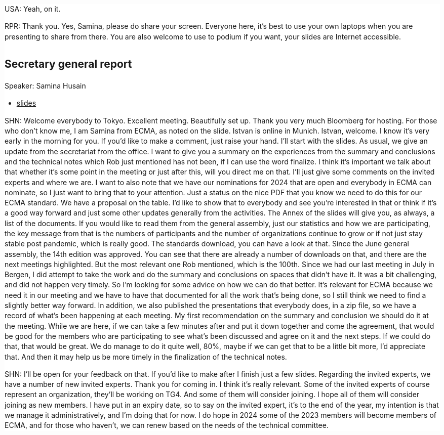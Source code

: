 USA: Yeah, on it.

RPR: Thank you. Yes, Samina, please do share your screen. Everyone here, it’s best to use your own laptops when you are presenting to share from there. You are also welcome to use to podium if you want, your slides are Internet accessible.

## Secretary general report

Speaker: Samina Husain

- [slides](https://github.com/tc39/agendas/blob/main/2023/tc39-2023-040.pdf)

SHN: Welcome everybody to Tokyo. Excellent meeting. Beautifully set up. Thank you very much Bloomberg for hosting. For those who don’t know me, I am Samina from ECMA, as noted on the slide. Istvan is online in Munich. Istvan, welcome. I know it’s very early in the morning for you. If you’d like to make a comment, just raise your hand. I’ll start with the slides. As usual, we give an update from the secretariat from the office. I want to give you a summary on the experiences from the summary and conclusions and the technical notes which Rob just mentioned has not been, if I can use the word finalize. I think it’s important we talk about that whether it’s some point in the meeting or just after this, will you direct me on that. I’ll just give some comments on the invited experts and where we are. I want to also note that we have our nominations for 2024 that are open and everybody in ECMA can nominate, so I just want to bring that to your attention. Just a status on the nice PDF that you know we need to do this for our ECMA standard. We have a proposal on the table. I’d like to show that to everybody and see you’re interested in that or think if it’s a good way forward and just some other updates generally from the activities. The Annex of the slides will give you, as always, a list of the documents. If you would like to read them from the general assembly, just our statistics and how we are participating, the key message from that is the numbers of participants and the number of organizations continue to grow or if not just stay stable post pandemic, which is really good. The standards download, you can have a look at that. Since the June general assembly, the 14th edition was approved. You can see that there are already a number of downloads on that, and there are the next meetings highlighted. But the most relevant one Rob mentioned, which is the 100th. Since we had our last meeting in July in Bergen, I did attempt to take the work and do the summary and conclusions on spaces that didn’t have it. It was a bit challenging, and did not happen very timely. So I’m looking for some advice on how we can do that better. It’s relevant for ECMA because we need it in our meeting and we have to have that documented for all the work that’s being done, so I still think we need to find a slightly better way forward. In addition, we also published the presentations that everybody does, in a zip file, so we have a record of what’s been happening at each meeting. My first recommendation on the summary and conclusion we should do it at the meeting. While we are here, if we can take a few minutes after and put it down together and come the agreement, that would be good for the members who are participating to see what’s been discussed and agree on it and the next steps. If we could do that, that would be great. We do manage to do it quite well, 80%, maybe if we can get that to be a little bit more, I’d appreciate that. And then it may help us be more timely in the finalization of the technical notes.

SHN: I’ll be open for your feedback on that. If you’d like to make after I finish just a few slides. Regarding the invited experts, we have a number of new invited experts. Thank you for coming in. I think it’s really relevant. Some of the invited experts of course represent an organization, they’ll be working on TG4. And some of them will consider joining. I hope all of them will consider joining as new members. I have put in an expiry date, so to say on the invited expert, it’s to the end of the year, my intention is that we manage it administratively, and I’m doing that for now. I do hope in 2024 some of the 2023 members will become members of ECMA, and for those who haven’t, we can renew based on the needs of the technical committee.
